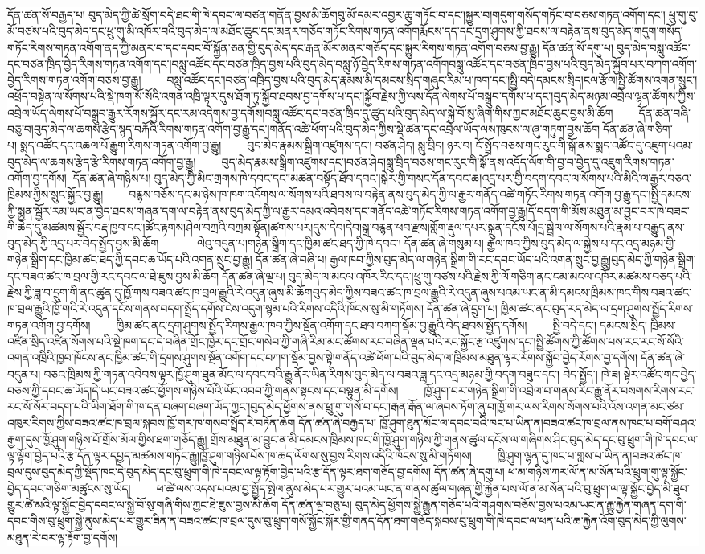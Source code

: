 དོན་ཚན་སོ་བརྒྱད་པ། བུད་མེད་ཀྱི་ཚེ་སྲོག་བདེ་ཐང་གི་ཁེ་དབང་ལ་བཙན་གནོན་བྱས་མི་ཆོགབུ་མོ་དམར་འབྱར་ཆུ་གཏོང་བ་དང་།སྐྱུར་བ།གདུག་གསོད་གཏོང་བ་བཅས་གཏན་འགོག་དང་། ཕྲུ་གུ་བུ་མོ་བཙས་པའི་བུད་མེད་དང་ཕྲུ་གུ་མི་འཁོར་བའི་བུད་མེད་ལ་མཐོང་ཆུང་དང་མནར་གཅོད་གཏོང་རིགས་གཏན་འགོགརྨོངས་དད་དང་དྲག་ཤུགས་ཀྱི་ཐབས་ལ་བརྟེན་ནས་བུད་མེད་གདུག་གསོད་གཏོང་རིགས་གཏན་འགོག་ནད་ཀྱི་མནར་བ་དང་དབང་བོ་སྐྱོན་ཅན་གྱི་བུད་མེད་དང་རྒན་མོར་མནར་གཅོད་དང་སྐྱུར་རིགས་གཏན་འགོག་བཅས་བྱ་རྒྱུ།
དོན་ཚན་སོ་དགུ་པ། བུད་མེད་བསླུ་འཚོང་དང་བཙན་ཁྲིད་བྱེད་རིགས་གཏན་འགོག་དང་།བསླུ་འཚོང་དང་བཙན་ཁྲིད་བྱས་པའི་བུད་མེད་བསླུ་ཉོ་བྱེད་རིགས་གཏན་འགོགབསླུ་འཚོང་དང་བཙན་ཁྲིད་བྱས་པའི་བུད་མེད་སྐྱོབ་པར་བཀག་འགོག་བྱེད་རིགས་གཏན་འགོག་བཅས་བྱ་རྒྱུ། 　　བསླུ་འཚོང་དང་།བཙན་འཁྲིད་བྱས་པའི་བུད་མེད་རྣམས་མི་དམངས་སྲིད་གཞུང་རིམ་པ་ཁག་དང་།སྤྱི་བདེ།དམངས་སྲིད།ངལ་རྩོལ།སྤྱི་ཚོགས་འགན་སྲུང་།འཕྲོད་བསྟེན་ལ་སོགས་པའི་སྡེ་ཁག་སོ་སོའི་འགན་འཁྲི་ལྟར་དུས་ཐོག་ཏུ་སྐྱོབ་ཐབས་བྱ་དགོས་པ་དང་།སྐྱོབ་རྗེས་ཀྱི་ལས་དོན་ལེགས་པོ་བསྒྲུབ་དགོས་པ་དང་།བུད་མེད་མཉམ་འབྲེལ་ལྷན་ཚོགས་ཀྱིས་འབྲེལ་ཡོད་ལེགས་པོ་བསྒྲུབ་རྒྱུར་རོགས་སྐྱོར་དང་རམ་འདེགས་བྱ་དགོས།བསླུ་འཚོང་དང་བཙན་ཁྲིད་དུ་ཚུད་པའི་བུད་མེད་ལ་སྐྱེ་བོ་སུ་ཞིག་གིས་ཀྱང་མཐོང་ཆུང་བྱས་མི་ཆོག 　　དོན་ཚན་བཞི་བཅུ་བ།བུད་མེད་ལ་ཆགས་རྩེད་སྙད་བརྐོའི་རིགས་གཏན་འགོག་བྱ་རྒྱུ་དང་།གནོད་འཚེ་ཕོག་པའི་བུད་མེད་ཀྱིས་སྡེ་ཚན་དང་འབྲེལ་ཡོད་ལས་ཁུངས་ལ་ཞུ་གཏུག་བྱས་ཆོག
དོན་ཚན་ཞེ་གཅིག་པ། སྨད་འཚོང་དང་འཆལ་པོ་རྒྱུག་རིགས་གཏན་འགོག་བྱ་རྒྱུ། 　　བུད་མེད་རྣམས་སྒྲིག་འཛུགས་དང་། བཙན་ཤེད། སླུ་བྲིད། ཉར་བ། ངོ་སྤྲོད་བཅས་གང་རུང་གི་སྒོ་ནས་སྨད་འཚོང་དུ་འཇུག་པའམ་བུད་མེད་ལ་ཆགས་རྩེད་རྩེ་རིགས་གཏན་འགོག་བྱ་རྒྱུ། 　　བུད་མེད་རྣམས་སྒྲིག་འཛུགས་དང་།བཙན་ཤེད།སླུ་བྲིད་བཅས་གང་རུང་གི་སྒོ་ནས་འདོད་ལོག་གི་བྱ་བ་བྱེད་དུ་འཇུག་རིགས་གཏན་འགོག་བྱ་དགོས།
 དོན་ཚན་ཞེ་གཉིས་པ། བུད་མེད་ཀྱི་མིང་གྲགས་ཁེ་དབང་དང་།མཚན་བསྟོད་ཐོབ་དབང་།སྒེར་གྱི་གསང་དོན་དབང་ཆ།འདྲ་པར་གྱི་བདག་དབང་ལ་སོགས་པའི་མིའི་ལ་རྒྱར་བཅའ་ཁྲིམས་ཀྱིས་སྲུང་སྐྱོང་བྱ་རྒྱུ། 　　བརྙས་བཅོས་དང་མ་ཉེས་ཁ་ཁག་འདོགས་ལ་སོགས་པའི་ཐབས་ལ་བརྟེན་ནས་བུད་མེད་ཀྱི་ལ་རྒྱར་གནོད་འཚེ་གཏོང་རིགས་གཏན་འགོག་བྱ་རྒྱུ་དང་།སྤྱི་དམངས་ཀྱི་སྨྱན་སྦྱོར་རམ་ཡང་ན་བྱེད་ཐབས་གཞན་དག་ལ་བརྟེན་ནས་བུད་མེད་ཀྱི་ལ་རྒྱར་དམའ་འབེབས་དང་གནོད་འཚེ་གཏོང་རིགས་གཏན་འགོག་བྱ་རྒྱུ།དོ་བདག་གི་མོས་མཐུན་མ་བྱུང་བར་ཁེ་བཟང་གི་ཆེད་དུ་མཚམས་སྦྱོར་བརྡ་ཁྱབ་དང་།ཚོང་རྟགས།ཤེལ་བཀྲའི་བཀྲམ་སྟོན།ཚགས་པར།དུས་དེབ།དེབ།སྒྲ་བརྙན་ཕབ་རྫས།གློག་རྡུལ་དཔར་སྐྲུན་དངོས་པོ།དྲ་སྦྲེལ་ལ་སོགས་པའི་རྣམ་པ་བརྒྱུད་ནས་བུད་མེད་ཀྱི་འདྲ་པར་བེད་སྤྱོད་བྱས་མི་ཆོག 　　    ལེའུ་བདུན་པ།གཉེན་སྒྲིག་དང་ཁྱིམ་ཚང་ཐད་ཀྱི་ཁེ་དབང་།
དོན་ཚན་ཞེ་གསུམ་པ། རྒྱལ་ཁབ་ཀྱིས་བུད་མེད་ལ་སྐྱེས་པ་དང་འདྲ་མཉམ་གྱི་གཉེན་སྒྲིག་དང་ཁྱིམ་ཚང་ཐད་ཀྱི་དབང་ཆ་ཡོད་པའི་འགན་སྲུང་བྱ་རྒྱུ།
དོན་ཚན་ཞེ་བཞི་པ། རྒྱལ་ཁབ་ཀྱིས་བུད་མེད་ལ་གཉེན་སྒྲིག་གི་རང་དབང་ཡོད་པའི་འགན་སྲུང་བྱ་རྒྱུ།བུད་མེད་ཀྱི་གཉེན་སྒྲིག་དང་བཟའ་ཚང་ཁ་བྲལ་གྱི་རང་དབང་ལ་ཐེ་ཇུས་བྱས་མི་ཆོག
དོན་ཚན་ཞེ་ལྔ་པ། བུད་མེད་ལ་མངལ་འཁོར་རིང་དང་།ཕྲུ་གུ་བཙས་པའི་རྗེས་ཀྱི་ལོ་གཅིག་ནང་ངམ་མངལ་འཁོར་མཚམས་བཅད་པའི་རྗེས་ཀྱི་ཟླ་བ་དྲུག་གི་ནང་ཚུན་དུ་ཁྱོ་གས་བཟའ་ཚང་ཁ་བྲལ་རྒྱུའི་རེ་འདུན་ཞུས་མི་ཆོགབུད་མེད་ཀྱིས་བཟའ་ཚང་ཁ་བྲལ་རྒྱུའི་རེ་འདུན་ཞུས་པའམ་ཡང་ན་མི་དམངས་ཁྲིམས་ཁང་གིས་བཟའ་ཚང་ཁ་བྲལ་རྒྱུའི་ཁྱོ་གའི་རེ་འདུན་དངོས་གནས་བདག་སྤྲོད་དགོས་ངེས་འདུག་སྙམ་པའི་རིགས་འདིའི་ཁོངས་སུ་མི་གཏོགས།
དོན་ཚན་ཞེ་དྲུག་པ། ཁྱིམ་ཚང་ནང་བུད་རད་མེད་ལ་དྲག་ཤུགས་སྤྱོད་རིགས་གཏན་འགོག་བྱ་དགོས། 　　ཁྱིམ་ཚང་ནང་དྲག་ཤུགས་སྤྱོད་རིགས་རྒྱལ་ཁབ་ཀྱིས་སྔོན་འགོག་དང་ཐབ་བཀག་སྡོམ་བྱ་རྒྱུའི་བེད་ཐབས་སྤྱོད་དགོས། 　　སྤྱི་བདེ་དང་། དམངས་སྲིད། ཁྲིམས་འཛིན་སྲིད་འཛིན་སོགས་པའི་སྡེ་ཁག་དང་དེ་བཞིན་གྲོང་ཁྱེར་དང་གྲོང་གསེབ་ཀྱི་གཞི་རིམ་མང་ཚོགས་རང་བཞིན་ལྡན་པའི་རང་སྐྱོང་རྩ་འཛུགས་དང་།སྤྱི་ཚོགས་ཀྱི་ཚོགས་པས་རང་རང་སོ་སོའི་འགན་འཁྲིའི་ཁྱབ་ཁོངས་ནང་ཁྱིམ་ཚང་གི་དྲགས་ཤུགས་སྔོན་འགོག་དང་བཀག་སྡོམ་བྱས་སྟེ།གནོད་འཚེ་ཕོག་པའི་བུད་མེད་ལ་ཁྲིམས་མཐུན་ལྟར་རོགས་སྐྱོབ་བྱེད་རོགས་བྱ་དགོས།
དོན་ཚན་ཞེ་བདུན་པ། བཅའ་ཁྲིམས་ཀྱི་གཏན་འབེབས་ལྟར་ཁྱོ་ཤུག་ཐུན་མོང་ལ་དབང་བའི་རྒྱུ་ནོར་ཡིན་རིགས་བུད་མེད་ལ་བཟའ་ཟླ་དང་འདྲ་མཉམ་གྱི་བདག་བཟུང་དང་། བེད་སྤྱོད་། ཁེ་ཟ། སྟེར་འཚོང་གང་བྱེད་བཅས་ཀྱི་དབང་ཆ་ཡོད།དེ་ཡང་བཟའ་ཚང་ཕྱོགས་གཉིས་པོའི་ཡོང་འབབ་ཀྱི་གནས་སྟངས་དང་བསྟུན་མི་དགོས། 　　ཁྱོ་ཤུག་བར་གཉེན་སྒྲིག་གི་འབྲེལ་བ་གནས་རིང་རྒྱུ་ནོར་བསགས་རིགས་རང་རང་སོ་སོར་བདག་པའི་ཡིག་ཐོག་གི་ཁ་དན་བཞག་བཞག་ཡོད་ཀྱང་།བུད་མེད་ཕྱོགས་ནས་ཕྲུ་གུ་གསོ་བ་དང་།རྒན་རྒོན་ལ་ཞབས་ཏོག་ཞུ་བ།ཁྱོ་གར་ལས་རིགས་སོགས་པའི་འོས་འགན་མང་ཙམ་འཁུར་རིགས་ཀྱིས་བཟའ་ཚང་ཁ་བྲལ་སྐབས་ཁྱོ་གར་ཁ་གསབ་སྤྲོད་རེ་བཏོན་ཆོག
དོན་ཚན་ཞེ་བརྒྱད་པ། ཁྱོ་ཤུག་ཐུན་མོང་ལ་དབང་བའི་ཁང་པ་ཡིན་ན།བཟའ་ཚང་ཁ་བྲལ་ནས་ཁང་པ་བགོ་བཤའ་རྒྱག་དུས་ཁྱོ་ཤུག་གཉིས་པོ་གྲོས་མོལ་གྱིས་ཐག་གཅོད་རྒྱུ། གྲོས་མཐུན་མ་བྱུང་ན་མི་དམངས་ཁྲིམས་ཁང་གི་ཁྱོ་ཤུག་གཉིས་ཀྱི་གནས་ཚུལ་དངོས་ལ་གཞིགས་ཤིང་བུད་མེད་དང་བུ་ཕྲུག་གི་ཁེ་དབང་ལ་ལྟ་ལྟོག་བྱེད་པའི་རྩ་དོན་ལྟར་དཔྱད་མཚམས་གཏོང་རྒྱུ།ཁྱོ་ཤུག་གཉིས་པོས་ཁ་ཆད་ལོགས་སུ་བྱས་རིགས་འདིའི་ཁོངས་སུ་མི་གཏོགས། 　　ཁྱི་ཤུག་ལྷན་དུ་ཁང་པ་གླས་པ་ཡིན་ན།བཟའ་ཚང་ཁ་བྲལ་དུས་བུད་མེད་ཀྱི་སྡོད་ཁང་དེ་བུད་མེད་དང་བུ་ཕྲུག་གི་ཁེ་དབང་ལ་ལྟ་རྟོག་བྱེད་པའི་རྩ་དོན་ལྟར་ཐག་གཅོད་བྱ་དགོས།
དོན་ཚན་ཞེ་དགུ་པ། ཕ་མ་གཉིས་ཀར་ལོ་ན་མ་སོན་པའི་ཕྲུག་གུ་ལྟ་སྐྱོང་བྱེད་དབང་གཅིག་མཚུངས་སུ་ཡོད། 　　ཕ་ཚེ་ལས་འདས་པའམ་བྱ་སྤྱོད་སྤེལ་ནུས་མེད་པར་གྱུར་པའམ་ཡང་ན་གནས་ཚུལ་གཞན་གྱི་རྐྱེན་པས་ལོ་ན་མ་སོན་པའི་བུ་ཕྲུག་ལ་ལྟ་སྐྱོང་བྱེད་མི་ཐུབ་གྱུར་ཚེ་མའི་ལྟ་སྐྱོང་བྱེད་དབང་ལ་སྐྱེ་བོ་སུ་གཞི་གིས་ཀྱང་ཐེ་ཇུས་བྱས་མི་ཆོག
དོན་ཚན་ལྔ་བཅུ་པ། བུད་མེད་ཕྱོགས་སྐྱེ་རྒྱུན་གཅོད་པའི་གཤགས་བཅོས་བྱས་པའམ་ཡང་ན་རྒྱུ་རྐྱེན་གཞན་དག་གི་དབང་གིས་བུ་ཕྲུག་སྐྱེ་ནུས་མེད་པར་གྱུར་ཟིན་ན་བཟའ་ཚང་ཁ་བྲལ་དུས་བུ་ཕྲུག་གསོ་སྐྱོང་སྐོར་གྱི་གནད་དོན་ཐག་གཅོད་སྐབས་བུ་ཕྲུག་གི་ཁེ་དབང་ལ་ཕན་པའི་ཆ་རྐྱེན་འོག་བུད་མེད་ཀྱི་ལུགས་མཐུན་རེ་བར་ལྟ་རྟོག་བྱ་དགོས།